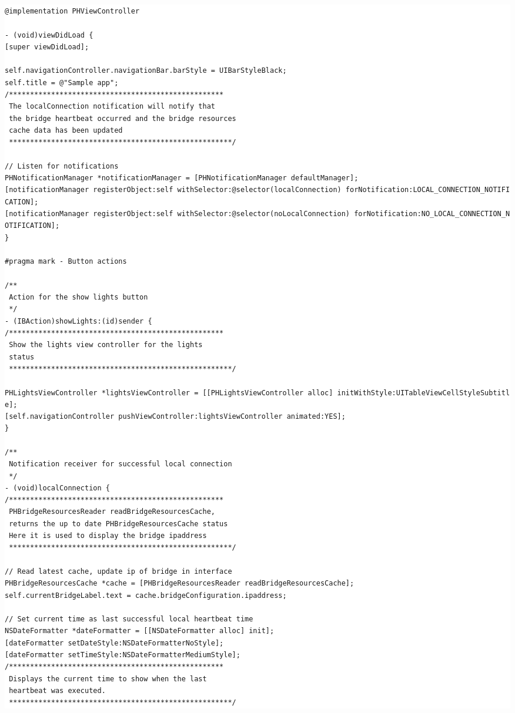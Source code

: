     @implementation PHViewController

    - (void)viewDidLoad {
    [super viewDidLoad];
    
    self.navigationController.navigationBar.barStyle = UIBarStyleBlack;
    self.title = @"Sample app";
    /***************************************************
     The localConnection notification will notify that 
     the bridge heartbeat occurred and the bridge resources
     cache data has been updated
     *****************************************************/
    
    // Listen for notifications
    PHNotificationManager *notificationManager = [PHNotificationManager defaultManager];
    [notificationManager registerObject:self withSelector:@selector(localConnection) forNotification:LOCAL_CONNECTION_NOTIFICATION];
    [notificationManager registerObject:self withSelector:@selector(noLocalConnection) forNotification:NO_LOCAL_CONNECTION_NOTIFICATION];
    }
    
    #pragma mark - Button actions

    /**
     Action for the show lights button
     */
    - (IBAction)showLights:(id)sender {
    /***************************************************
     Show the lights view controller for the lights 
     status
     *****************************************************/

    PHLightsViewController *lightsViewController = [[PHLightsViewController alloc] initWithStyle:UITableViewCellStyleSubtitle];
    [self.navigationController pushViewController:lightsViewController animated:YES];
    }

    /**
     Notification receiver for successful local connection
     */
    - (void)localConnection {
    /***************************************************
     PHBridgeResourcesReader readBridgeResourcesCache, 
     returns the up to date PHBridgeResourcesCache status
     Here it is used to display the bridge ipaddress
     *****************************************************/

    // Read latest cache, update ip of bridge in interface
    PHBridgeResourcesCache *cache = [PHBridgeResourcesReader readBridgeResourcesCache];
    self.currentBridgeLabel.text = cache.bridgeConfiguration.ipaddress;
    
    // Set current time as last successful local heartbeat time
    NSDateFormatter *dateFormatter = [[NSDateFormatter alloc] init];
    [dateFormatter setDateStyle:NSDateFormatterNoStyle];
    [dateFormatter setTimeStyle:NSDateFormatterMediumStyle];
    /***************************************************
     Displays the current time to show when the last
     heartbeat was executed.
     *****************************************************/
    